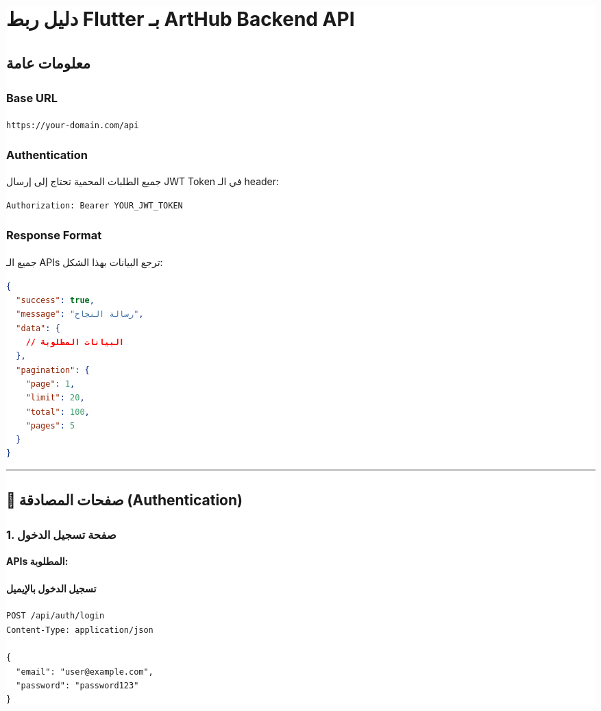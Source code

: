 # دليل ربط Flutter بـ ArtHub Backend API

## معلومات عامة

### Base URL
```
https://your-domain.com/api
```

### Authentication
جميع الطلبات المحمية تحتاج إلى إرسال JWT Token في الـ header:
```
Authorization: Bearer YOUR_JWT_TOKEN
```

### Response Format
جميع الـ APIs ترجع البيانات بهذا الشكل:
```json
{
  "success": true,
  "message": "رسالة النجاح",
  "data": {
    // البيانات المطلوبة
  },
  "pagination": {
    "page": 1,
    "limit": 20,
    "total": 100,
    "pages": 5
  }
}
```

---

## 🔐 صفحات المصادقة (Authentication)

### 1. صفحة تسجيل الدخول
**APIs المطلوبة:**

#### تسجيل الدخول بالإيميل
```http
POST /api/auth/login
Content-Type: application/json

{
  "email": "user@example.com",
  "password": "password123"
}
```
